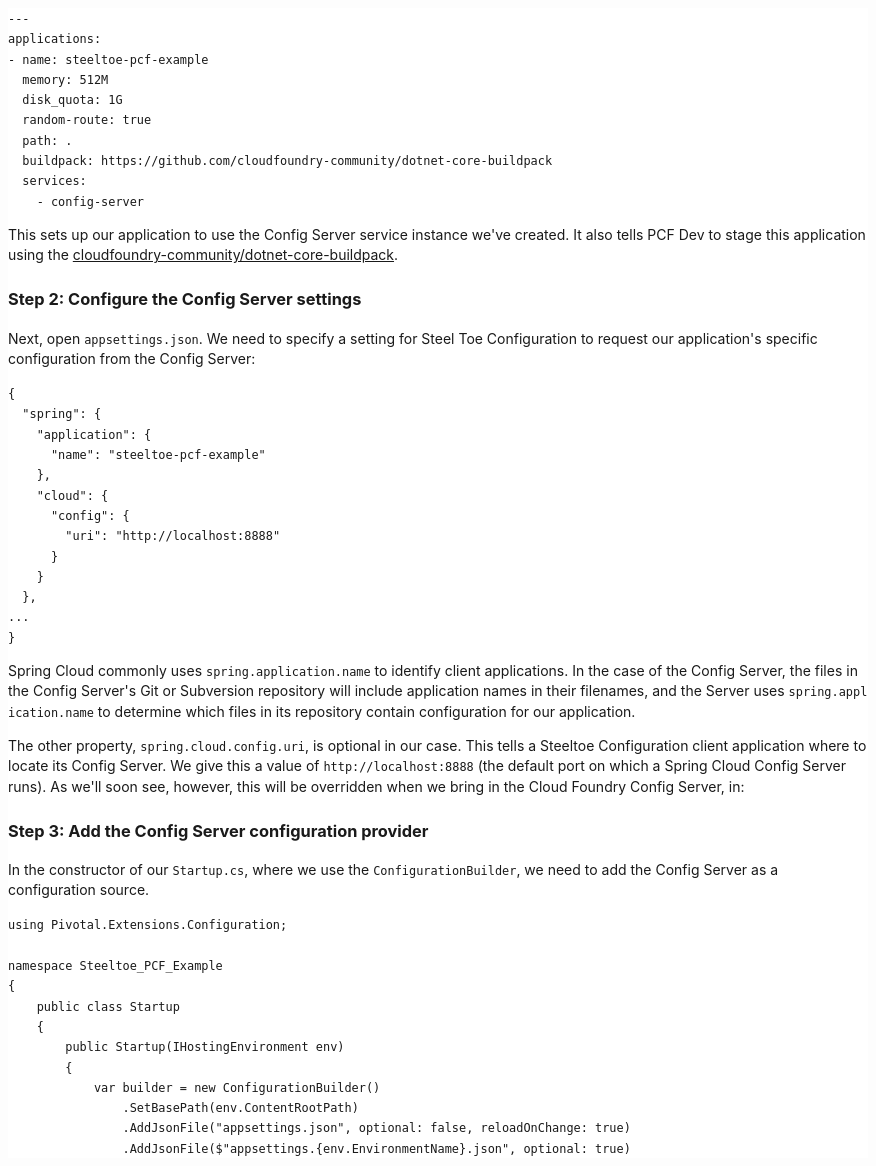 ```
---
applications:
- name: steeltoe-pcf-example
  memory: 512M
  disk_quota: 1G
  random-route: true
  path: .
  buildpack: https://github.com/cloudfoundry-community/dotnet-core-buildpack
  services:
    - config-server
```

This sets up our application to use the Config Server service instance we've created. It also tells PCF Dev to stage this application using the [cloudfoundry-community/dotnet-core-buildpack](https://github.com/cloudfoundry-community/dotnet-core-buildpack).

### Step 2: Configure the Config Server settings

Next, open `appsettings.json`. We need to specify a setting for Steel Toe Configuration to request our application's specific configuration from the Config Server:

```
{
  "spring": {
    "application": {
      "name": "steeltoe-pcf-example"
    },
    "cloud": {
      "config": {
        "uri": "http://localhost:8888"
      }
    }
  },
...
}

```

Spring Cloud commonly uses `spring.application.name` to identify client applications. In the case of the Config Server, the files in the Config Server's Git or Subversion repository will include application names in their filenames, and the Server uses `spring.application.name` to determine which files in its repository contain configuration for our application.

The other property, `spring.cloud.config.uri`, is optional in our case. This tells a Steeltoe Configuration client application where to locate its Config Server. We give this a value of `http://localhost:8888` (the default port on which a Spring Cloud Config Server runs). As we'll soon see, however, this will be overridden when we bring in the Cloud Foundry Config Server, in:

### Step 3: Add the Config Server configuration provider

In the constructor of our `Startup.cs`, where we use the `ConfigurationBuilder`, we need to add the Config Server as a configuration source.

```
using Pivotal.Extensions.Configuration;

namespace Steeltoe_PCF_Example
{
    public class Startup
    {
        public Startup(IHostingEnvironment env)
        {
            var builder = new ConfigurationBuilder()
                .SetBasePath(env.ContentRootPath)
                .AddJsonFile("appsettings.json", optional: false, reloadOnChange: true)
                .AddJsonFile($"appsettings.{env.EnvironmentName}.json", optional: true)
```